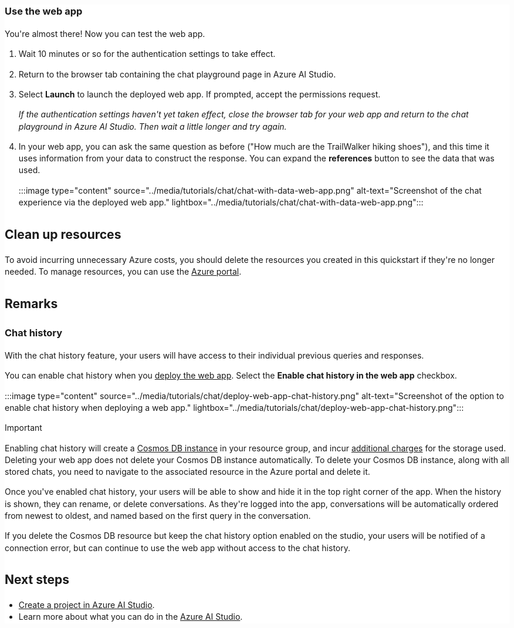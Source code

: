 ### Use the web app

You're almost there! Now you can test the web app.

1. Wait 10 minutes or so for the authentication settings to take effect.
1. Return to the browser tab containing the chat playground page in Azure AI Studio.
1. Select **Launch** to launch the deployed web app. If prompted, accept the permissions request.

    *If the authentication settings haven't yet taken effect, close the browser tab for your web app and return to the chat playground in Azure AI Studio. Then wait a little longer and try again.*

1. In your web app, you can ask the same question as before ("How much are the TrailWalker hiking shoes"), and this time it uses information from your data to construct the response. You can expand the **references** button to see the data that was used.

   :::image type="content" source="../media/tutorials/chat/chat-with-data-web-app.png" alt-text="Screenshot of the chat experience via the deployed web app." lightbox="../media/tutorials/chat/chat-with-data-web-app.png":::

## Clean up resources

To avoid incurring unnecessary Azure costs, you should delete the resources you created in this quickstart if they're no longer needed. To manage resources, you can use the [Azure portal](https://portal.azure.com?azure-portal=true).

## Remarks

### Chat history

With the chat history feature, your users will have access to their individual previous queries and responses.

You can enable chat history when you [deploy the web app](#deploy-the-web-app). Select the **Enable chat history in the web app** checkbox.

:::image type="content" source="../media/tutorials/chat/deploy-web-app-chat-history.png" alt-text="Screenshot of the option to enable chat history when deploying a web app." lightbox="../media/tutorials/chat/deploy-web-app-chat-history.png":::

> [!IMPORTANT]
> Enabling chat history will create a [Cosmos DB instance](/azure/cosmos-db/introduction) in your resource group, and incur [additional charges](https://azure.microsoft.com/pricing/details/cosmos-db/autoscale-provisioned/) for the storage used.
> Deleting your web app does not delete your Cosmos DB instance automatically. To delete your Cosmos DB instance, along with all stored chats, you need to navigate to the associated resource in the Azure portal and delete it.

Once you've enabled chat history, your users will be able to show and hide it in the top right corner of the app. When the history is shown, they can rename, or delete conversations. As they're logged into the app, conversations will be automatically ordered from newest to oldest, and named based on the first query in the conversation.

If you delete the Cosmos DB resource but keep the chat history option enabled on the studio, your users will be notified of a connection error, but can continue to use the web app without access to the chat history.

## Next steps

- [Create a project in Azure AI Studio](../how-to/create-projects.md).
- Learn more about what you can do in the [Azure AI Studio](../what-is-ai-studio.md).
